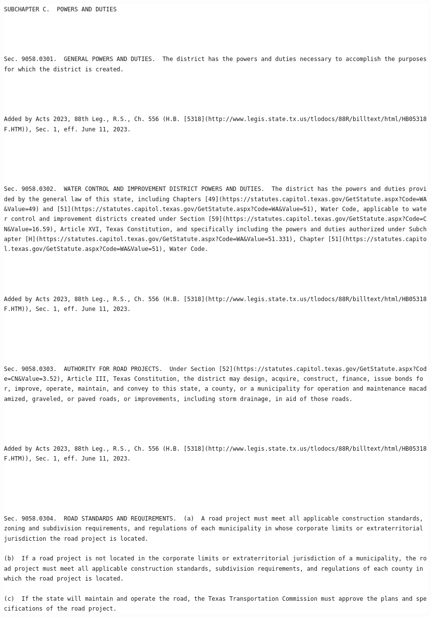     
    
    SUBCHAPTER C.  POWERS AND DUTIES
    
      
    
    
    Sec. 9058.0301.  GENERAL POWERS AND DUTIES.  The district has the powers and duties necessary to accomplish the purposes for which the district is created.
    
    
    
    
    Added by Acts 2023, 88th Leg., R.S., Ch. 556 (H.B. [5318](http://www.legis.state.tx.us/tlodocs/88R/billtext/html/HB05318F.HTM)), Sec. 1, eff. June 11, 2023.
    
    
    
    
    
    Sec. 9058.0302.  WATER CONTROL AND IMPROVEMENT DISTRICT POWERS AND DUTIES.  The district has the powers and duties provided by the general law of this state, including Chapters [49](https://statutes.capitol.texas.gov/GetStatute.aspx?Code=WA&Value=49) and [51](https://statutes.capitol.texas.gov/GetStatute.aspx?Code=WA&Value=51), Water Code, applicable to water control and improvement districts created under Section [59](https://statutes.capitol.texas.gov/GetStatute.aspx?Code=CN&Value=16.59), Article XVI, Texas Constitution, and specifically including the powers and duties authorized under Subchapter [H](https://statutes.capitol.texas.gov/GetStatute.aspx?Code=WA&Value=51.331), Chapter [51](https://statutes.capitol.texas.gov/GetStatute.aspx?Code=WA&Value=51), Water Code.
    
    
    
    
    Added by Acts 2023, 88th Leg., R.S., Ch. 556 (H.B. [5318](http://www.legis.state.tx.us/tlodocs/88R/billtext/html/HB05318F.HTM)), Sec. 1, eff. June 11, 2023.
    
    
    
    
    
    Sec. 9058.0303.  AUTHORITY FOR ROAD PROJECTS.  Under Section [52](https://statutes.capitol.texas.gov/GetStatute.aspx?Code=CN&Value=3.52), Article III, Texas Constitution, the district may design, acquire, construct, finance, issue bonds for, improve, operate, maintain, and convey to this state, a county, or a municipality for operation and maintenance macadamized, graveled, or paved roads, or improvements, including storm drainage, in aid of those roads.
    
    
    
    
    Added by Acts 2023, 88th Leg., R.S., Ch. 556 (H.B. [5318](http://www.legis.state.tx.us/tlodocs/88R/billtext/html/HB05318F.HTM)), Sec. 1, eff. June 11, 2023.
    
    
    
    
    
    Sec. 9058.0304.  ROAD STANDARDS AND REQUIREMENTS.  (a)  A road project must meet all applicable construction standards, zoning and subdivision requirements, and regulations of each municipality in whose corporate limits or extraterritorial jurisdiction the road project is located.
    
    (b)  If a road project is not located in the corporate limits or extraterritorial jurisdiction of a municipality, the road project must meet all applicable construction standards, subdivision requirements, and regulations of each county in which the road project is located.
    
    (c)  If the state will maintain and operate the road, the Texas Transportation Commission must approve the plans and specifications of the road project.
    
    
    